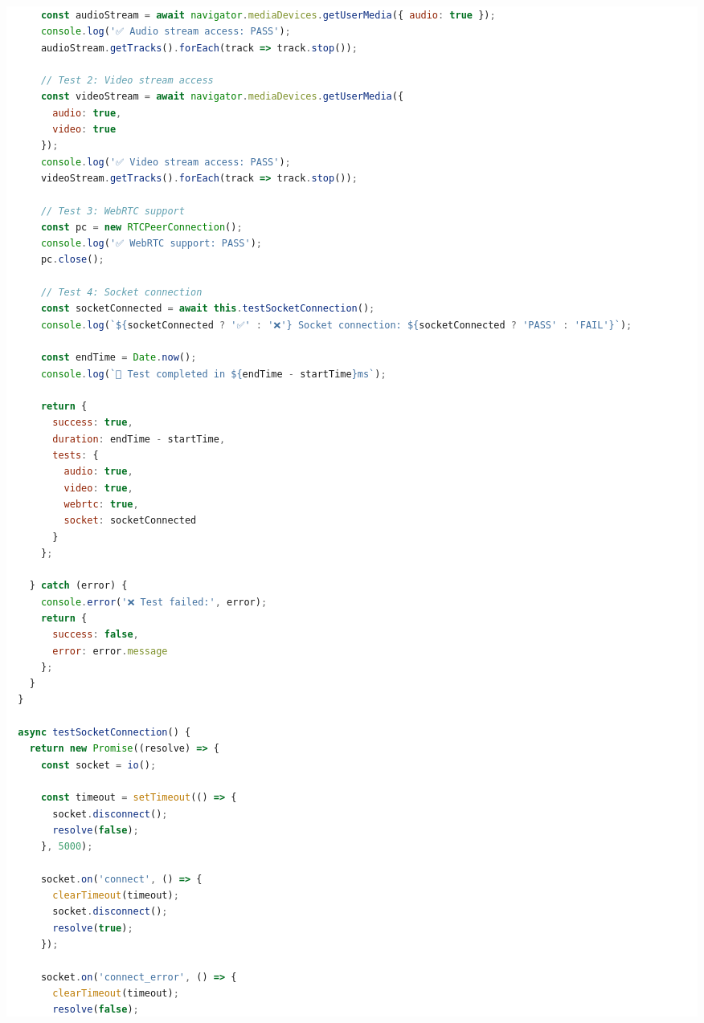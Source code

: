 ```javascript
      const audioStream = await navigator.mediaDevices.getUserMedia({ audio: true });
      console.log('✅ Audio stream access: PASS');
      audioStream.getTracks().forEach(track => track.stop());
      
      // Test 2: Video stream access
      const videoStream = await navigator.mediaDevices.getUserMedia({ 
        audio: true, 
        video: true 
      });
      console.log('✅ Video stream access: PASS');
      videoStream.getTracks().forEach(track => track.stop());
      
      // Test 3: WebRTC support
      const pc = new RTCPeerConnection();
      console.log('✅ WebRTC support: PASS');
      pc.close();
      
      // Test 4: Socket connection
      const socketConnected = await this.testSocketConnection();
      console.log(`${socketConnected ? '✅' : '❌'} Socket connection: ${socketConnected ? 'PASS' : 'FAIL'}`);
      
      const endTime = Date.now();
      console.log(`🎯 Test completed in ${endTime - startTime}ms`);
      
      return {
        success: true,
        duration: endTime - startTime,
        tests: {
          audio: true,
          video: true,
          webrtc: true,
          socket: socketConnected
        }
      };
      
    } catch (error) {
      console.error('❌ Test failed:', error);
      return {
        success: false,
        error: error.message
      };
    }
  }

  async testSocketConnection() {
    return new Promise((resolve) => {
      const socket = io();
      
      const timeout = setTimeout(() => {
        socket.disconnect();
        resolve(false);
      }, 5000);
      
      socket.on('connect', () => {
        clearTimeout(timeout);
        socket.disconnect();
        resolve(true);
      });
      
      socket.on('connect_error', () => {
        clearTimeout(timeout);
        resolve(false);
```